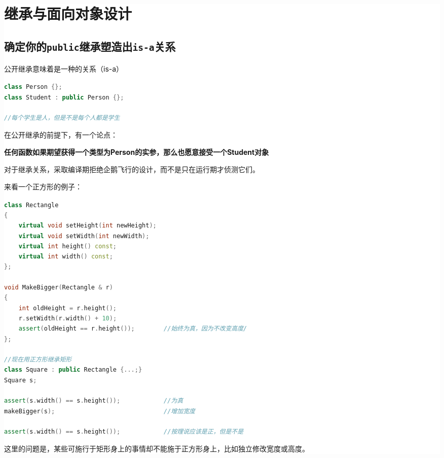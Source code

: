 # 继承与面向对象设计

##  确定你的`public`继承塑造出`is-a`关系

公开继承意味着是一种的关系（is-a）

```c++
class Person {};
class Student : public Person {};

//每个学生是人，但是不是每个人都是学生
```



在公开继承的前提下，有一个论点：

**任何函数如果期望获得一个类型为Person的实参，那么也愿意接受一个Student对象**

对于继承关系，采取编译期拒绝企鹅飞行的设计，而不是只在运行期才侦测它们。



来看一个正方形的例子：

```c++
class Rectangle
{
    virtual void setHeight(int newHeight);
    virtual void setWidth(int newWidth);
    virtual int height() const;
    virtual int width() const;
};

void MakeBigger(Rectangle & r)
{
    int oldHeight = r.height();
    r.setWidth(r.width() + 10);
    assert(oldHeight == r.height());		//始终为真，因为不改变高度/
};

//现在用正方形继承矩形
class Square : public Rectangle {...;}
Square s;

assert(s.width() == s.height());			//为真
makeBigger(s);								//增加宽度

assert(s.width() == s.height());			//按理说应该是正，但是不是

```



这里的问题是，某些可施行于矩形身上的事情却不能施于正方形身上，比如独立修改宽度或高度。
